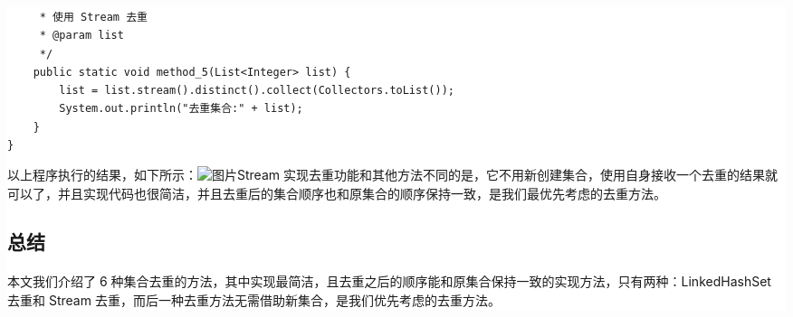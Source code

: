 ```
     * 使用 Stream 去重
     * @param list
     */
    public static void method_5(List<Integer> list) {
        list = list.stream().distinct().collect(Collectors.toList());
        System.out.println("去重集合:" + list);
    }
}
```

以上程序执行的结果，如下所示：![图片](http://cdn.jayh.club/uPic/640-20220728163809001t0cKoD.png)Stream 实现去重功能和其他方法不同的是，它不用新创建集合，使用自身接收一个去重的结果就可以了，并且实现代码也很简洁，并且去重后的集合顺序也和原集合的顺序保持一致，是我们最优先考虑的去重方法。

## 总结

本文我们介绍了 6 种集合去重的方法，其中实现最简洁，且去重之后的顺序能和原集合保持一致的实现方法，只有两种：LinkedHashSet 去重和 Stream 去重，而后一种去重方法无需借助新集合，是我们优先考虑的去重方法。



